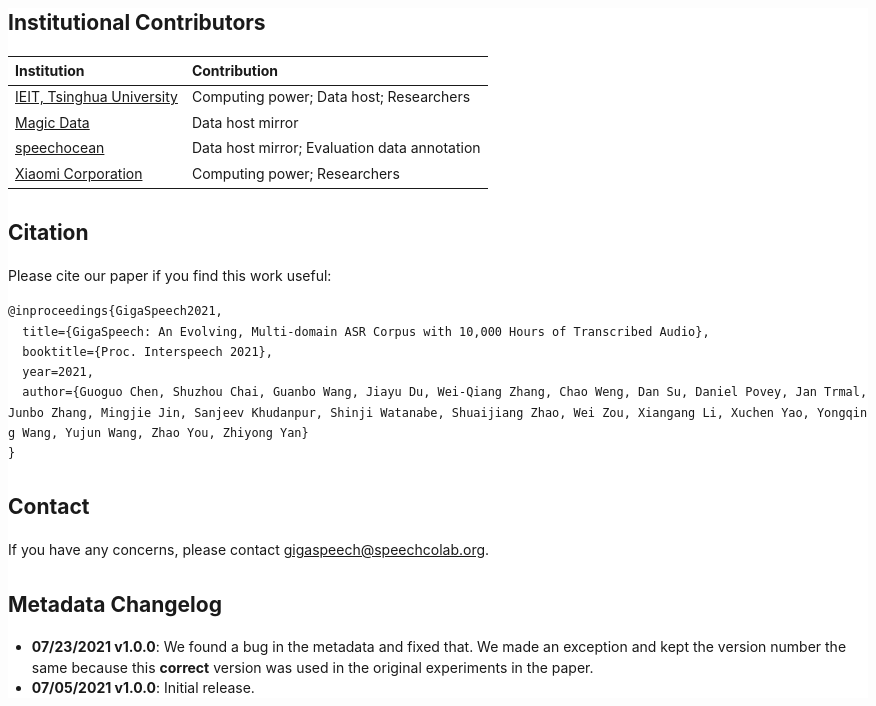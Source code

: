 ## Institutional Contributors
|  Institution | Contribution |
|:------|:-----|
| [IEIT, Tsinghua University](http://www.tsinghua-ieit.com/) | Computing power; Data host; Researchers |
| [Magic Data](https://www.magicdatatech.com/)               | Data host mirror|
| [speechocean](http://en.speechocean.com/)                  | Data host mirror; Evaluation data annotation |
| [Xiaomi Corporation](https://www.mi.com/global/)           | Computing power; Researchers |

## Citation
Please cite our paper if you find this work useful:

```bibtext
@inproceedings{GigaSpeech2021,
  title={GigaSpeech: An Evolving, Multi-domain ASR Corpus with 10,000 Hours of Transcribed Audio},
  booktitle={Proc. Interspeech 2021},
  year=2021,
  author={Guoguo Chen, Shuzhou Chai, Guanbo Wang, Jiayu Du, Wei-Qiang Zhang, Chao Weng, Dan Su, Daniel Povey, Jan Trmal, Junbo Zhang, Mingjie Jin, Sanjeev Khudanpur, Shinji Watanabe, Shuaijiang Zhao, Wei Zou, Xiangang Li, Xuchen Yao, Yongqing Wang, Yujun Wang, Zhao You, Zhiyong Yan}
}
```

## Contact
If you have any concerns, please contact gigaspeech@speechcolab.org.

## Metadata Changelog
* **07/23/2021 v1.0.0**: We found a bug in the metadata and fixed that. We made an exception and kept the version number the same because this **correct** version was used in the original experiments in the paper.
* **07/05/2021 v1.0.0**: Initial release.

